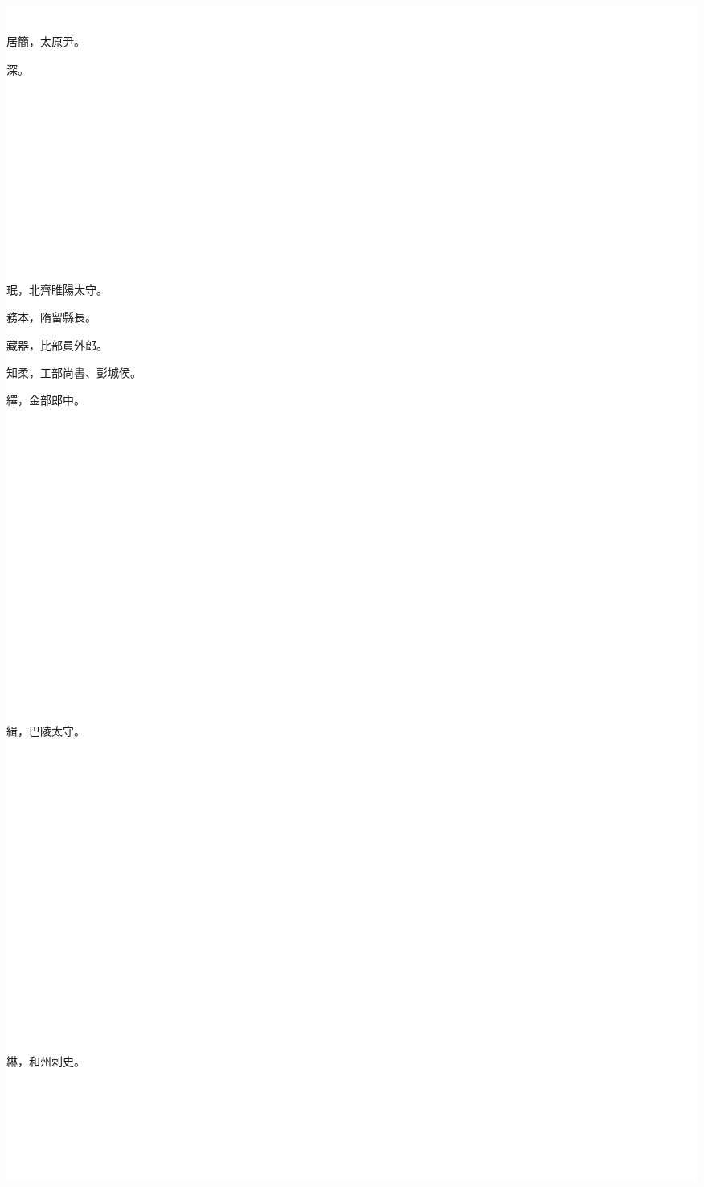 　

居簡，太原尹。

深。

　

　

　

　

　

　

　

珉，北齊睢陽太守。

務本，隋留縣長。

藏器，比部員外郎。

知柔，工部尚書、彭城侯。

繹，金部郎中。

　

　

　

　

　

　

　

　

　

　

　

緝，巴陵太守。

　

　

　

　

　

　

　

　

　

　

　

綝，和州刺史。

　

　

　

　